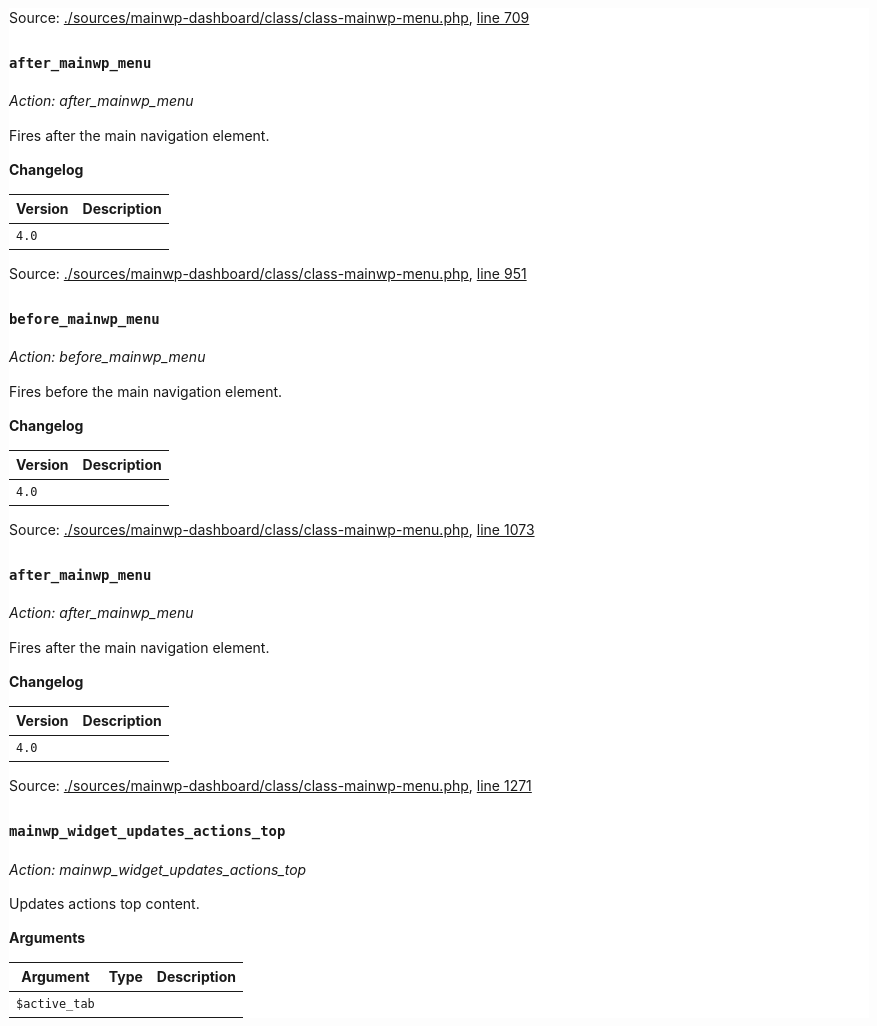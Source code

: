 Source: [./sources/mainwp-dashboard/class/class-mainwp-menu.php](class/class-mainwp-menu.php), [line 709](class/class-mainwp-menu.php#L709-L716)

### `after_mainwp_menu`

*Action: after_mainwp_menu*

Fires after the main navigation element.


**Changelog**

Version | Description
------- | -----------
`4.0` | 

Source: [./sources/mainwp-dashboard/class/class-mainwp-menu.php](class/class-mainwp-menu.php), [line 951](class/class-mainwp-menu.php#L951-L958)

### `before_mainwp_menu`

*Action: before_mainwp_menu*

Fires before the main navigation element.


**Changelog**

Version | Description
------- | -----------
`4.0` | 

Source: [./sources/mainwp-dashboard/class/class-mainwp-menu.php](class/class-mainwp-menu.php), [line 1073](class/class-mainwp-menu.php#L1073-L1080)

### `after_mainwp_menu`

*Action: after_mainwp_menu*

Fires after the main navigation element.


**Changelog**

Version | Description
------- | -----------
`4.0` | 

Source: [./sources/mainwp-dashboard/class/class-mainwp-menu.php](class/class-mainwp-menu.php), [line 1271](class/class-mainwp-menu.php#L1271-L1278)

### `mainwp_widget_updates_actions_top`

*Action: mainwp_widget_updates_actions_top*

Updates actions top content.

**Arguments**

Argument | Type | Description
-------- | ---- | -----------
`$active_tab` |  | 
